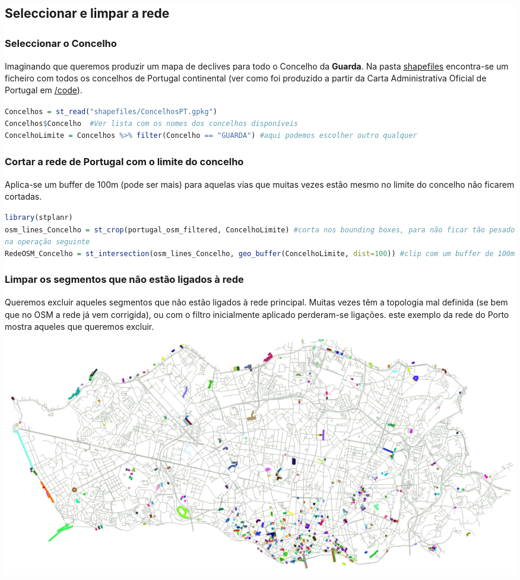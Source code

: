 Seleccionar e limpar a rede
---------------------------

### Seleccionar o Concelho

Imaginando que queremos produzir um mapa de declives para todo o Concelho da **Guarda**.
Na pasta [shapefiles](https://github.com/U-Shift/Declives-RedeViaria/tree/main/shapefiles) encontra-se um ficheiro com todos os concelhos de Portugal continental (ver como foi produzido a partir da Carta Administrativa Oficial de Portugal em [/code](https://github.com/U-Shift/Declives-RedeViaria/blob/main/code/CAOPconcelhos.R)).

``` r
Concelhos = st_read("shapefiles/ConcelhosPT.gpkg")
Concelhos$Concelho  #Ver lista com os nomes dos concelhos disponíveis
ConcelhoLimite = Concelhos %>% filter(Concelho == "GUARDA") #aqui podemos escolher outro qualquer
```

### Cortar a rede de Portugal com o limite do concelho

Aplica-se um buffer de 100m (pode ser mais) para aquelas vias que muitas vezes estão mesmo no limite do concelho não ficarem cortadas.

``` r
library(stplanr)
osm_lines_Concelho = st_crop(portugal_osm_filtered, ConcelhoLimite) #corta nos bounding boxes, para não ficar tão pesado na operação seguinte
RedeOSM_Concelho = st_intersection(osm_lines_Concelho, geo_buffer(ConcelhoLimite, dist=100)) #clip com um buffer de 100m
```

### Limpar os segmentos que não estão ligados à rede

Queremos excluir aqueles segmentos que não estão ligados à rede principal. Muitas vezes têm a topologia mal definida (se bem que no OSM a rede já vem corrigida), ou com o filtro inicialmente aplicado perderam-se ligações. este exemplo da rede do Porto mostra aqueles que queremos excluir.
![](figs/DisconnectedIslands.PNG)
